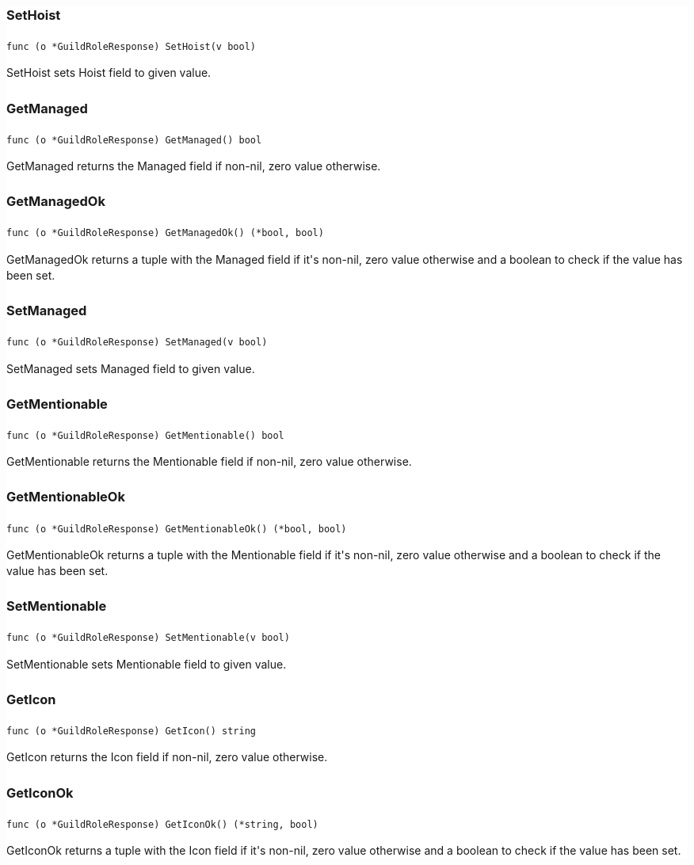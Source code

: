 ### SetHoist

`func (o *GuildRoleResponse) SetHoist(v bool)`

SetHoist sets Hoist field to given value.


### GetManaged

`func (o *GuildRoleResponse) GetManaged() bool`

GetManaged returns the Managed field if non-nil, zero value otherwise.

### GetManagedOk

`func (o *GuildRoleResponse) GetManagedOk() (*bool, bool)`

GetManagedOk returns a tuple with the Managed field if it's non-nil, zero value otherwise
and a boolean to check if the value has been set.

### SetManaged

`func (o *GuildRoleResponse) SetManaged(v bool)`

SetManaged sets Managed field to given value.


### GetMentionable

`func (o *GuildRoleResponse) GetMentionable() bool`

GetMentionable returns the Mentionable field if non-nil, zero value otherwise.

### GetMentionableOk

`func (o *GuildRoleResponse) GetMentionableOk() (*bool, bool)`

GetMentionableOk returns a tuple with the Mentionable field if it's non-nil, zero value otherwise
and a boolean to check if the value has been set.

### SetMentionable

`func (o *GuildRoleResponse) SetMentionable(v bool)`

SetMentionable sets Mentionable field to given value.


### GetIcon

`func (o *GuildRoleResponse) GetIcon() string`

GetIcon returns the Icon field if non-nil, zero value otherwise.

### GetIconOk

`func (o *GuildRoleResponse) GetIconOk() (*string, bool)`

GetIconOk returns a tuple with the Icon field if it's non-nil, zero value otherwise
and a boolean to check if the value has been set.
